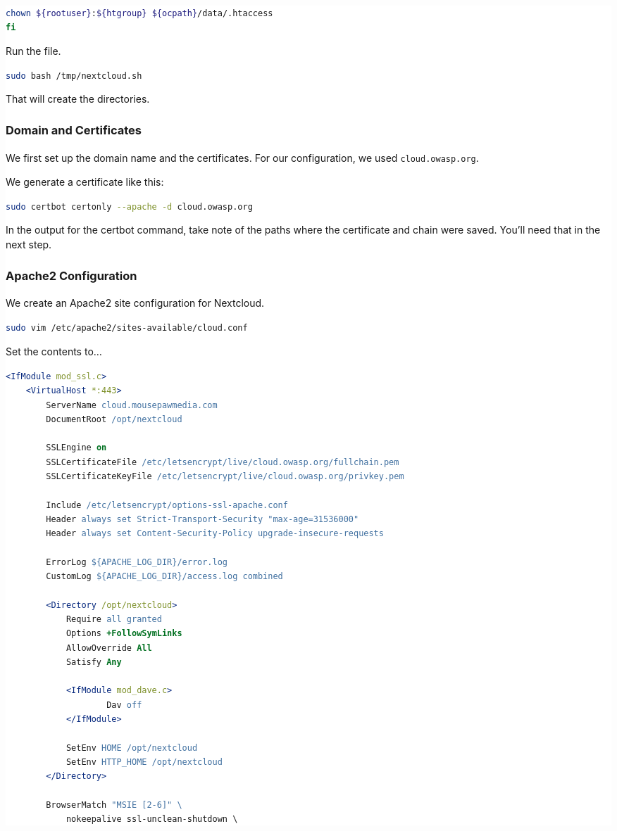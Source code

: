 ```bash
chown ${rootuser}:${htgroup} ${ocpath}/data/.htaccess
fi
```

Run the file.

```bash
sudo bash /tmp/nextcloud.sh
```

That will create the directories.

### Domain and Certificates

We first set up the domain name and the certificates. For our configuration, we used `cloud.owasp.org`.

We generate a certificate like this:

```bash
sudo certbot certonly --apache -d cloud.owasp.org
```

In the output for the certbot command, take note of the paths where the certificate and chain were saved. You’ll need that in the next step.

### Apache2 Configuration

We create an Apache2 site configuration for Nextcloud.

```bash
sudo vim /etc/apache2/sites-available/cloud.conf
```

Set the contents to…

```apache
<IfModule mod_ssl.c>
    <VirtualHost *:443>
        ServerName cloud.mousepawmedia.com
        DocumentRoot /opt/nextcloud

        SSLEngine on
        SSLCertificateFile /etc/letsencrypt/live/cloud.owasp.org/fullchain.pem
        SSLCertificateKeyFile /etc/letsencrypt/live/cloud.owasp.org/privkey.pem

        Include /etc/letsencrypt/options-ssl-apache.conf
        Header always set Strict-Transport-Security "max-age=31536000"
        Header always set Content-Security-Policy upgrade-insecure-requests

        ErrorLog ${APACHE_LOG_DIR}/error.log
        CustomLog ${APACHE_LOG_DIR}/access.log combined

        <Directory /opt/nextcloud>
            Require all granted
            Options +FollowSymLinks
            AllowOverride All
            Satisfy Any

            <IfModule mod_dave.c>
                    Dav off
            </IfModule>

            SetEnv HOME /opt/nextcloud
            SetEnv HTTP_HOME /opt/nextcloud
        </Directory>

        BrowserMatch "MSIE [2-6]" \
            nokeepalive ssl-unclean-shutdown \
```